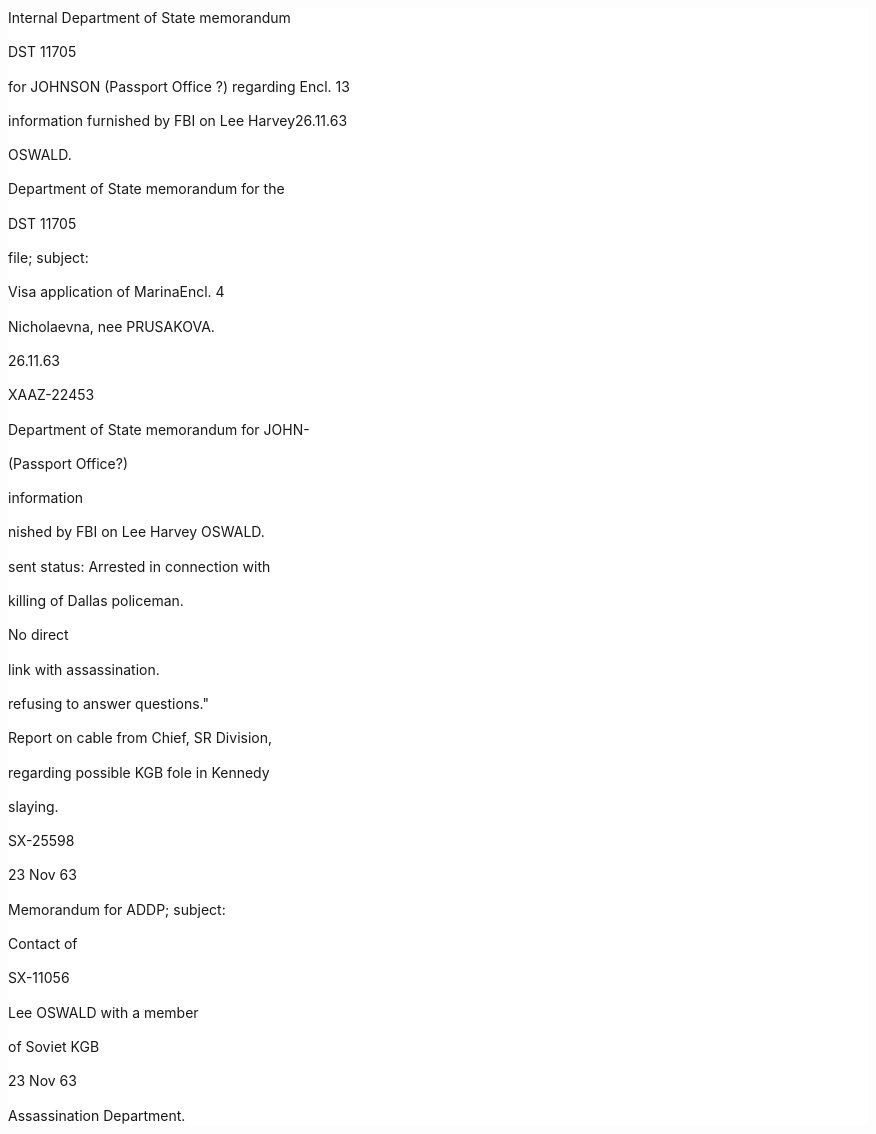 Internal Department of State memorandum

DST 11705

for JOHNSON (Passport Office ?) regarding Encl. 13

information furnished by FBI on Lee Harvey26.11.63

OSWALD.

Department of State memorandum for the

DST 11705

file; subject:

Visa application of MarinaEncl. 4

Nicholaevna, nee PRUSAKOVA.

26.11.63

XAAZ-22453

Department of State memorandum for JOHN-

(Passport Office?)

information

nished by FBI on Lee Harvey OSWALD.

sent status: Arrested in connection with

killing of Dallas policeman.

No direct

link with assassination.

refusing to answer questions."

Report on cable from Chief, SR Division,

regarding possible KGB fole in Kennedy

slaying.

SX-25598

23 Nov 63

Memorandum for ADDP; subject:

Contact of

SX-11056

Lee OSWALD with a member

of Soviet KGB

23 Nov 63

Assassination Department.
